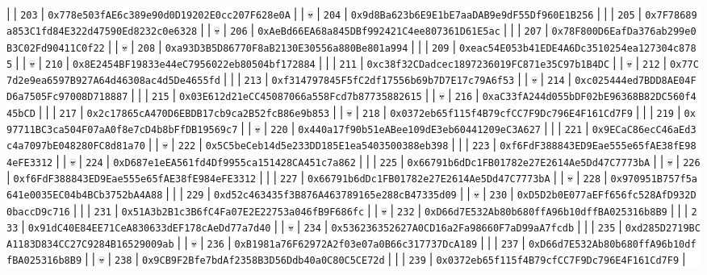 |  | `203` | `0x778e503fAE6c389e90d0D19202E0cc207F628e0A` |
| 💀 | `204` | `0x9d8Ba623b6E9E1bE7aaDAB9e9dF55Df960E1B256` |
|  | `205` | `0x7F78689a853C1fd84E322d47590Ed8232c0e6328` |
| 💀 | `206` | `0xAeBd66EA68a845DBf992421C4ee807361D61E5ac` |
|  | `207` | `0x78F800D6EafDa376ab299e0B3C02Fd90411C0f22` |
| 💀 | `208` | `0xa93D3B5D86770F8aB2130E30556a880Be801a994` |
|  | `209` | `0xeac54E053b41EDE4A6Dc3510254ea127304c8785` |
| 💀 | `210` | `0x8E2454BF19833e44eC7956022eb80504bf172884` |
|  | `211` | `0xc38f32CDadcec1897236019FC871e35C97b1B4DC` |
| 💀 | `212` | `0x77C7d2e9ea6597B927A64d46308ac4d5De4655fd` |
|  | `213` | `0xf314797845F5fC2df17556b69b7D7E17c79A6f53` |
| 💀 | `214` | `0xc025444ed7BDD8AE04FD6a7505Fc97008D718887` |
|  | `215` | `0x03E612d21eCC45087066a558Fcd7b87735882615` |
| 💀 | `216` | `0xaC33fA244d055bDF02bE96368B82DC560f445bCD` |
|  | `217` | `0x2c17865cA470D6EBDB17cb9ca2B52fcB86e9b853` |
| 💀 | `218` | `0x0372eb65f115f4B79cfCC7F9Dc796E4F161Cd7F9` |
|  | `219` | `0x97711BC3ca504F07aA0f8e7cD4b8bFfDB19569c7` |
| 💀 | `220` | `0x440a17f90b51eABee109dE3eb60441209eC3A627` |
|  | `221` | `0x9ECaC86ecC46aEd3c4a7097bE048280FC8d81a70` |
| 💀 | `222` | `0x5C5beCeb14d5e233DD185E1ea5403500388eb398` |
|  | `223` | `0xf6FdF388843ED9Eae555e65fAE38fE984eFE3312` |
| 💀 | `224` | `0xD687e1eEA561fd4Df9955ca151428CA451c7a862` |
|  | `225` | `0x66791b6dDc1FB01782e27E2614Ae5Dd47C7773bA` |
| 💀 | `226` | `0xf6FdF388843ED9Eae555e65fAE38fE984eFE3312` |
|  | `227` | `0x66791b6dDc1FB01782e27E2614Ae5Dd47C7773bA` |
| 💀 | `228` | `0x970951B757f5a641e0035EC04b4BCb3752bA4A88` |
|  | `229` | `0xd52c463435f3B876A463789165e288cB47335d09` |
| 💀 | `230` | `0xD5D2b0E077aEFf656fc528AfD932D0baccD9c716` |
|  | `231` | `0x51A3b2B1c3B6fC4Fa07E2E22753a046fB9F686fc` |
| 💀 | `232` | `0xD66d7E532Ab80b680ffA96b10dffBA025316b8B9` |
|  | `233` | `0x91dC40E84EE71CeA830633dEF178cAeDd77a7d40` |
| 💀 | `234` | `0x536236352627A0CD16a2Fa98660F7aD99aA7fcdb` |
|  | `235` | `0xd285D2719BCA1183D834CC27C9284B16529009ab` |
| 💀 | `236` | `0xB1981a76F62972A2f03e07a0B66c317737DcA189` |
|  | `237` | `0xD66d7E532Ab80b680ffA96b10dffBA025316b8B9` |
| 💀 | `238` | `0x9CB9F2Bfe7bdAf2358B3D56Ddb40a0C80C5CE72d` |
|  | `239` | `0x0372eb65f115f4B79cfCC7F9Dc796E4F161Cd7F9` |